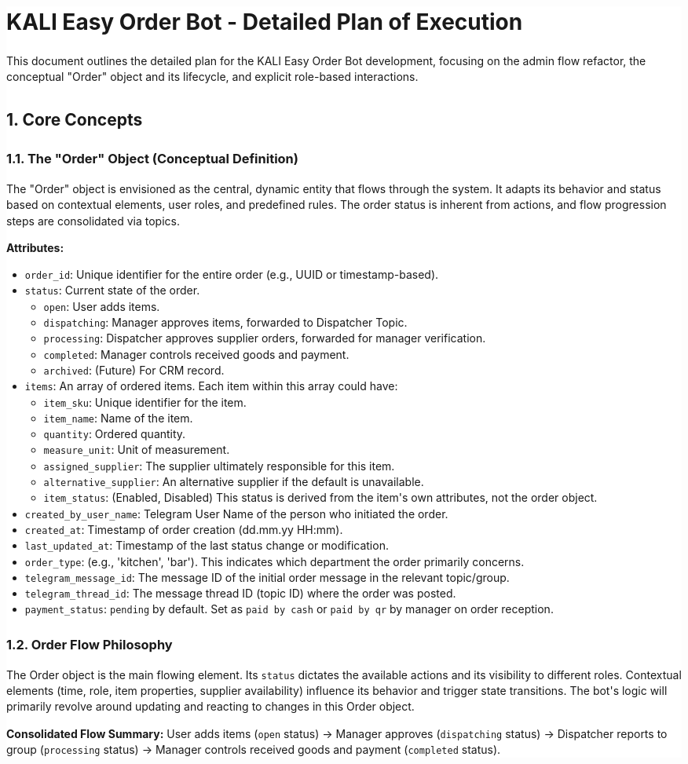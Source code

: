 # KALI Easy Order Bot - Detailed Plan of Execution

This document outlines the detailed plan for the KALI Easy Order Bot development, focusing on the admin flow refactor, the conceptual "Order" object and its lifecycle, and explicit role-based interactions.

## 1. Core Concepts

### 1.1. The "Order" Object (Conceptual Definition)

The "Order" object is envisioned as the central, dynamic entity that flows through the system. It adapts its behavior and status based on contextual elements, user roles, and predefined rules. The order status is inherent from actions, and flow progression steps are consolidated via topics.

**Attributes:**

*   `order_id`: Unique identifier for the entire order (e.g., UUID or timestamp-based).
*   `status`: Current state of the order.
    *   `open`: User adds items.
    *   `dispatching`: Manager approves items, forwarded to Dispatcher Topic.
    *   `processing`: Dispatcher approves supplier orders, forwarded for manager verification.
    *   `completed`: Manager controls received goods and payment.
    *   `archived`: (Future) For CRM record.
*   `items`: An array of ordered items. Each item within this array could have:
    *   `item_sku`: Unique identifier for the item.
    *   `item_name`: Name of the item.
    *   `quantity`: Ordered quantity.
    *   `measure_unit`: Unit of measurement.
    *   `assigned_supplier`: The supplier ultimately responsible for this item.
    *   `alternative_supplier`: An alternative supplier if the default is unavailable.
    *   `item_status`: (Enabled, Disabled) This status is derived from the item's own attributes, not the order object.
*   `created_by_user_name`: Telegram User Name of the person who initiated the order.
*   `created_at`: Timestamp of order creation (dd.mm.yy HH:mm).
*   `last_updated_at`: Timestamp of the last status change or modification.
*   `order_type`: (e.g., 'kitchen', 'bar'). This indicates which department the order primarily concerns.
*   `telegram_message_id`: The message ID of the initial order message in the relevant topic/group.
*   `telegram_thread_id`: The message thread ID (topic ID) where the order was posted.
*   `payment_status`: `pending` by default. Set as `paid by cash` or `paid by qr` by manager on order reception.

### 1.2. Order Flow Philosophy

The Order object is the main flowing element. Its `status` dictates the available actions and its visibility to different roles. Contextual elements (time, role, item properties, supplier availability) influence its behavior and trigger state transitions. The bot's logic will primarily revolve around updating and reacting to changes in this Order object.

**Consolidated Flow Summary:**
User adds items (`open` status) -> Manager approves (`dispatching` status) -> Dispatcher reports to group (`processing` status) -> Manager controls received goods and payment (`completed` status).
